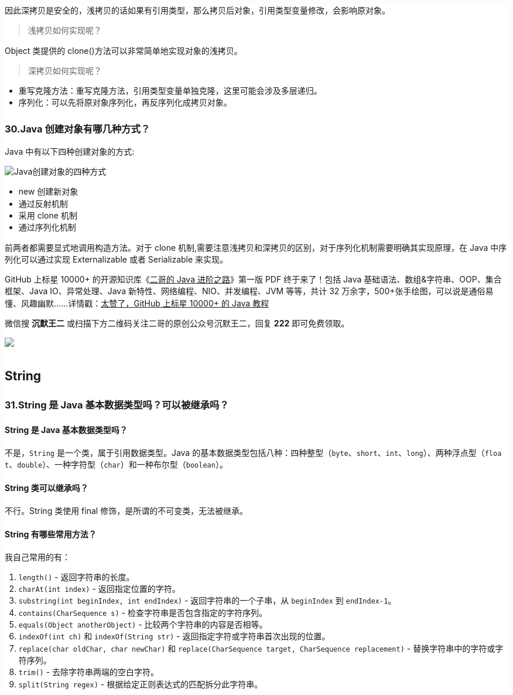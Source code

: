 因此深拷贝是安全的，浅拷贝的话如果有引用类型，那么拷贝后对象，引用类型变量修改，会影响原对象。

> 浅拷贝如何实现呢？

Object 类提供的 clone()方法可以非常简单地实现对象的浅拷贝。

> 深拷贝如何实现呢？

- 重写克隆方法：重写克隆方法，引用类型变量单独克隆，这里可能会涉及多层递归。
- 序列化：可以先将原对象序列化，再反序列化成拷贝对象。

### 30.Java 创建对象有哪几种方式？

Java 中有以下四种创建对象的方式:

![Java创建对象的四种方式](https://cdn.tobebetterjavaer.com/tobebetterjavaer/images/sidebar/sanfene/javase-16.png)

- new 创建新对象
- 通过反射机制
- 采用 clone 机制
- 通过序列化机制

前两者都需要显式地调用构造方法。对于 clone 机制,需要注意浅拷贝和深拷贝的区别，对于序列化机制需要明确其实现原理，在 Java 中序列化可以通过实现 Externalizable 或者 Serializable 来实现。

GitHub 上标星 10000+ 的开源知识库《[二哥的 Java 进阶之路](https://github.com/itwanger/toBeBetterJavaer)》第一版 PDF 终于来了！包括 Java 基础语法、数组&字符串、OOP、集合框架、Java IO、异常处理、Java 新特性、网络编程、NIO、并发编程、JVM 等等，共计 32 万余字，500+张手绘图，可以说是通俗易懂、风趣幽默……详情戳：[太赞了，GitHub 上标星 10000+ 的 Java 教程](https://javabetter.cn/overview/)

微信搜 **沉默王二** 或扫描下方二维码关注二哥的原创公众号沉默王二，回复 **222** 即可免费领取。

![](https://cdn.tobebetterjavaer.com/tobebetterjavaer/images/gongzhonghao.png)

## String

### 31.String 是 Java 基本数据类型吗？可以被继承吗？

#### String 是 Java 基本数据类型吗？

不是，`String` 是一个类，属于引用数据类型。Java 的基本数据类型包括八种：四种整型（`byte`、`short`、`int`、`long`）、两种浮点型（`float`、`double`）、一种字符型（`char`）和一种布尔型（`boolean`）。

#### String 类可以继承吗？

不行。String 类使用 final 修饰，是所谓的不可变类，无法被继承。

#### String 有哪些常用方法？

我自己常用的有：

1. `length()` - 返回字符串的长度。
2. `charAt(int index)` - 返回指定位置的字符。
3. `substring(int beginIndex, int endIndex)` - 返回字符串的一个子串，从 `beginIndex` 到 `endIndex-1`。
4. `contains(CharSequence s)` - 检查字符串是否包含指定的字符序列。
5. `equals(Object anotherObject)` - 比较两个字符串的内容是否相等。
6. `indexOf(int ch)` 和 `indexOf(String str)` - 返回指定字符或字符串首次出现的位置。
7. `replace(char oldChar, char newChar)` 和 `replace(CharSequence target, CharSequence replacement)` - 替换字符串中的字符或字符序列。
8. `trim()` - 去除字符串两端的空白字符。
9. `split(String regex)` - 根据给定正则表达式的匹配拆分此字符串。
